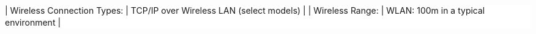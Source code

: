 | Wireless Connection Types:                                                                                                                                                                                                                                                                                                                                                                                                                                                                                                                                                                                                                                                                                                                                                                                                                                                                                                                                                                                                                                                                                                                                                                                                                                                                                                                                                                                                                                                                                                                                                                                                                                                                                                                | TCP/IP over Wireless LAN (select models)                                                                                                                                                                                                                                                                                                      |
| Wireless Range:                                                                                                                                                                                                                                                                                                                                                                                                                                                                                                                                                                                                                                                                                                                                                                                                                                                                                                                                                                                                                                                                                                                                                                                                                                                                                                                                                                                                                                                                                                                                                                                                                                                                                                                           | WLAN: 100m in a typical environment                                                                                                                                                                                                                                                                                                           |